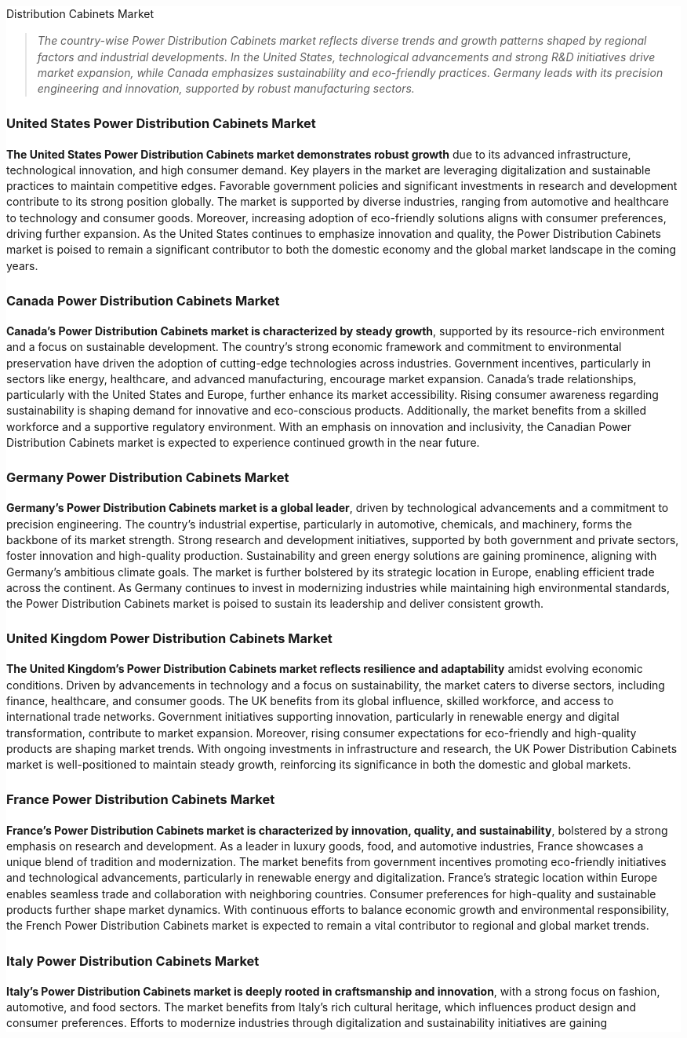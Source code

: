Distribution Cabinets Market<br /></span></h1><blockquote><p><em><span class="">The country-wise Power Distribution Cabinets market reflects diverse trends and growth patterns shaped by regional factors and industrial developments. In the United States, technological advancements and strong R&amp;D initiatives drive market expansion, while Canada emphasizes sustainability and eco-friendly practices. Germany leads with its precision engineering and innovation, supported by robust manufacturing sectors.</span></em></p></blockquote><h3><strong>United States Power Distribution Cabinets Market</strong></h3><p><strong>The United States Power Distribution Cabinets market demonstrates robust growth</strong> due to its advanced infrastructure, technological innovation, and high consumer demand. Key players in the market are leveraging digitalization and sustainable practices to maintain competitive edges. Favorable government policies and significant investments in research and development contribute to its strong position globally. The market is supported by diverse industries, ranging from automotive and healthcare to technology and consumer goods. Moreover, increasing adoption of eco-friendly solutions aligns with consumer preferences, driving further expansion. As the United States continues to emphasize innovation and quality, the Power Distribution Cabinets market is poised to remain a significant contributor to both the domestic economy and the global market landscape in the coming years.</p><h3><strong>Canada Power Distribution Cabinets Market</strong></h3><p><strong>Canada&rsquo;s Power Distribution Cabinets market is characterized by steady growth</strong>, supported by its resource-rich environment and a focus on sustainable development. The country&rsquo;s strong economic framework and commitment to environmental preservation have driven the adoption of cutting-edge technologies across industries. Government incentives, particularly in sectors like energy, healthcare, and advanced manufacturing, encourage market expansion. Canada&rsquo;s trade relationships, particularly with the United States and Europe, further enhance its market accessibility. Rising consumer awareness regarding sustainability is shaping demand for innovative and eco-conscious products. Additionally, the market benefits from a skilled workforce and a supportive regulatory environment. With an emphasis on innovation and inclusivity, the Canadian Power Distribution Cabinets market is expected to experience continued growth in the near future.</p><h3><strong>Germany Power Distribution Cabinets Market</strong></h3><p><strong>Germany&rsquo;s Power Distribution Cabinets market is a global leader</strong>, driven by technological advancements and a commitment to precision engineering. The country&rsquo;s industrial expertise, particularly in automotive, chemicals, and machinery, forms the backbone of its market strength. Strong research and development initiatives, supported by both government and private sectors, foster innovation and high-quality production. Sustainability and green energy solutions are gaining prominence, aligning with Germany&rsquo;s ambitious climate goals. The market is further bolstered by its strategic location in Europe, enabling efficient trade across the continent. As Germany continues to invest in modernizing industries while maintaining high environmental standards, the Power Distribution Cabinets market is poised to sustain its leadership and deliver consistent growth.</p><h3><strong>United Kingdom Power Distribution Cabinets Market</strong></h3><p><strong>The United Kingdom&rsquo;s Power Distribution Cabinets market reflects resilience and adaptability</strong> amidst evolving economic conditions. Driven by advancements in technology and a focus on sustainability, the market caters to diverse sectors, including finance, healthcare, and consumer goods. The UK benefits from its global influence, skilled workforce, and access to international trade networks. Government initiatives supporting innovation, particularly in renewable energy and digital transformation, contribute to market expansion. Moreover, rising consumer expectations for eco-friendly and high-quality products are shaping market trends. With ongoing investments in infrastructure and research, the UK Power Distribution Cabinets market is well-positioned to maintain steady growth, reinforcing its significance in both the domestic and global markets.</p><h3><strong>France Power Distribution Cabinets Market</strong></h3><p><strong>France&rsquo;s Power Distribution Cabinets market is characterized by innovation, quality, and sustainability</strong>, bolstered by a strong emphasis on research and development. As a leader in luxury goods, food, and automotive industries, France showcases a unique blend of tradition and modernization. The market benefits from government incentives promoting eco-friendly initiatives and technological advancements, particularly in renewable energy and digitalization. France&rsquo;s strategic location within Europe enables seamless trade and collaboration with neighboring countries. Consumer preferences for high-quality and sustainable products further shape market dynamics. With continuous efforts to balance economic growth and environmental responsibility, the French Power Distribution Cabinets market is expected to remain a vital contributor to regional and global market trends.</p><h3><strong>Italy Power Distribution Cabinets Market</strong></h3><p><strong>Italy&rsquo;s Power Distribution Cabinets market is deeply rooted in craftsmanship and innovation</strong>, with a strong focus on fashion, automotive, and food sectors. The market benefits from Italy&rsquo;s rich cultural heritage, which influences product design and consumer preferences. Efforts to modernize industries through digitalization and sustainability initiatives are gaining